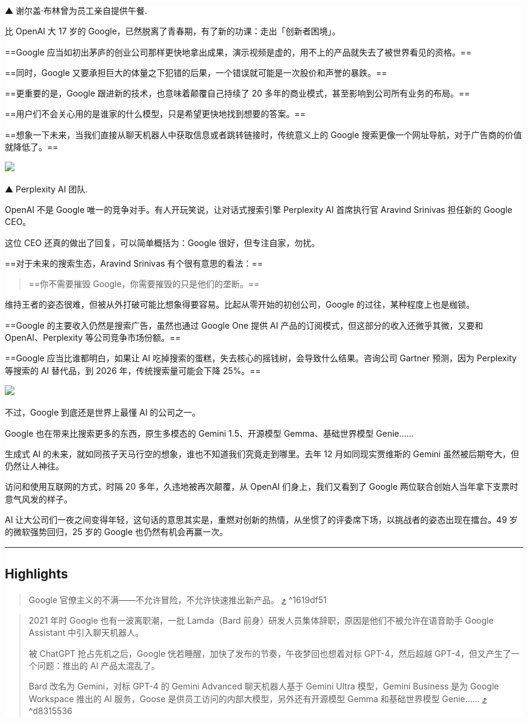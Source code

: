 ▲ 谢尔盖·布林曾为员工亲自提供午餐.

比 OpenAI 大 17 岁的 Google，已然脱离了青春期，有了新的功课：走出「创新者困境」。

==Google 应当如初出茅庐的创业公司那样更快地拿出成果，演示视频是虚的，用不上的产品就失去了被世界看见的资格。==

==同时，Google 又要承担巨大的体量之下犯错的后果，一个错误就可能是一次股价和声誉的暴跌。==

==更重要的是，Google 跟进新的技术，也意味着颠覆自己持续了 20 多年的商业模式，甚至影响到公司所有业务的布局。==

==用户们不会关心用的是谁家的什么模型，只是希望更快地找到想要的答案。==

==想象一下未来，当我们直接从聊天机器人中获取信息或者跳转链接时，传统意义上的 Google 搜索更像一个网址导航，对于广告商的价值就降低了。==

![](https://proxy-prod.omnivore-image-cache.app/2048x1365,sXs0JWYf33YR0nYWDYJRYbR9eJb_kr3nHplaUCrFbfQI/https://s3.ifanr.com/wp-content/uploads/2024/03/per1.jpg!720)

▲ Perplexity AI 团队.

OpenAI 不是 Google 唯一的竞争对手。有人开玩笑说，让对话式搜索引擎 Perplexity AI 首席执行官 Aravind Srinivas 担任新的 Google CEO。

这位 CEO 还真的做出了回复，可以简单概括为：Google 很好，但专注自家，勿扰。

==对于未来的搜索生态，Aravind Srinivas 有个很有意思的看法：==

> ==你不需要摧毁 Google，你需要摧毁的只是他们的垄断。==

维持王者的姿态很难，但被从外打破可能比想象得要容易。比起从零开始的初创公司，Google 的过往，某种程度上也是枷锁。

==Google 的主要收入仍然是搜索广告，虽然也通过 Google One 提供 AI 产品的订阅模式，但这部分的收入还微乎其微，又要和 OpenAI、Perplexity 等公司竞争市场份额。==

==Google 应当比谁都明白，如果让 AI 吃掉搜索的蛋糕，失去核心的摇钱树，会导致什么结果。咨询公司 Gartner 预测，因为 Perplexity 等搜索的 AI 替代品，到 2026 年，传统搜索量可能会下降 25%。==

![](https://proxy-prod.omnivore-image-cache.app/640x360,sxhtANs7p_6tjKr3iZEhZSheUMdQOHnFzL4k4Rf9-kD0/https://s3.ifanr.com/wp-content/uploads/2024/03/jia1.gif)

不过，Google 到底还是世界上最懂 AI 的公司之一。

Google 也在带来比搜索更多的东西，原生多模态的 Gemini 1.5、开源模型 Gemma、基础世界模型 Genie……

生成式 AI 的未来，就如同孩子天马行空的想象，谁也不知道我们究竟走到哪里。去年 12 月如同现实贾维斯的 Gemini 虽然被后期夸大，但仍然让人神往。

访问和使用互联网的方式，时隔 20 多年，久违地被再次颠覆，从 OpenAI 们身上，我们又看到了 Google 两位联合创始人当年拿下支票时意气风发的样子。

AI 让大公司们一夜之间变得年轻，这句话的意思其实是，重燃对创新的热情，从坐惯了的评委席下场，以挑战者的姿态出现在擂台。49 岁的微软强势回归，25 岁的 Google 也仍然有机会再赢一次。

---

## Highlights

> Google 官僚主义的不满——不允许冒险，不允许快速推出新产品。 [⤴️](https://omnivore.app/me/ai-google-18e2e97beea#1619df51-7b5e-45fd-af7e-e693fe8bbfb7)  ^1619df51

> 2021 年时 Google 也有一波离职潮，一批 Lamda（Bard 前身）研发人员集体辞职，原因是他们不被允许在语音助手 Google Assistant 中引入聊天机器人。
> 
> 被 ChatGPT 抢占先机之后，Google 恍若睡醒，加快了发布的节奏，午夜梦回也想着对标 GPT-4，然后超越 GPT-4，但又产生了一个问题：推出的 AI 产品太混乱了。
> 
> Bard 改名为 Gemini，对标 GPT-4 的 Gemini Advanced 聊天机器人基于 Gemini Ultra 模型，Gemini Business 是为 Google Workspace 推出的 AI 服务，Goose 是供员工访问的内部大模型，另外还有开源模型 Gemma 和基础世界模型 Genie…… [⤴️](https://omnivore.app/me/ai-google-18e2e97beea#d8315536-7203-4a64-90c1-7766f9ee5e7b)  ^d8315536

